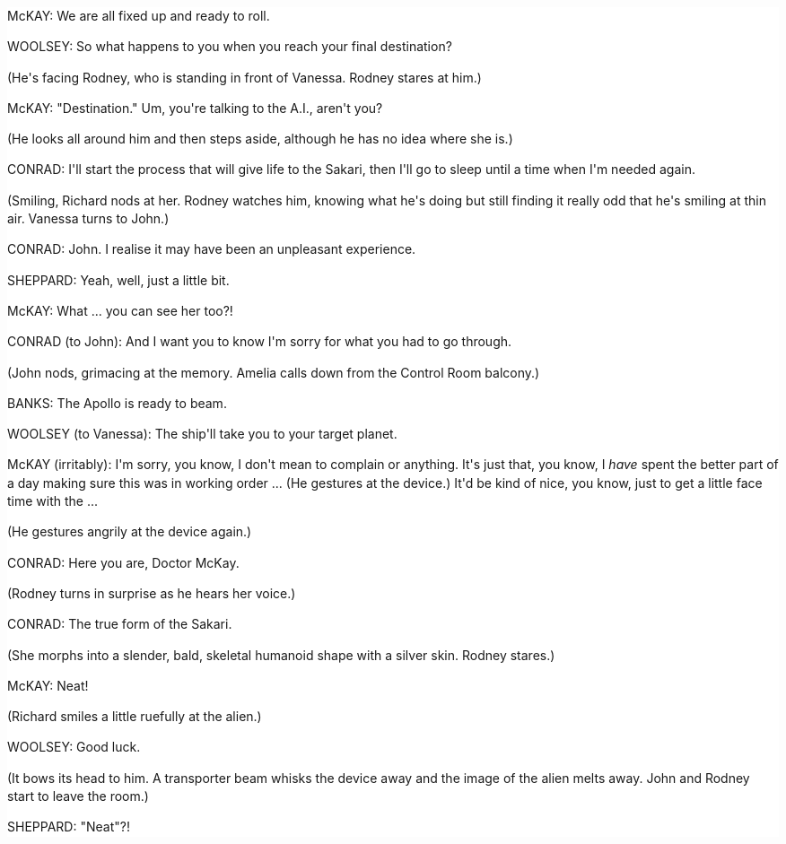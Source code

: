McKAY: We are all fixed up and ready to roll.  
  
WOOLSEY: So what happens to you when you reach your final destination?  
  
(He's facing Rodney, who is standing in front of Vanessa. Rodney stares at
him.)  
  
McKAY: "Destination." Um, you're talking to the A.I., aren't you?  
  
(He looks all around him and then steps aside, although he has no idea where
she is.)  
  
CONRAD: I'll start the process that will give life to the Sakari, then I'll go
to sleep until a time when I'm needed again.  
  
(Smiling, Richard nods at her. Rodney watches him, knowing what he's doing but
still finding it really odd that he's smiling at thin air. Vanessa turns to
John.)  
  
CONRAD: John. I realise it may have been an unpleasant experience.  
  
SHEPPARD: Yeah, well, just a little bit.  
  
McKAY: What ... you can see her too?!  
  
CONRAD (to John): And I want you to know I'm sorry for what you had to go
through.  
  
(John nods, grimacing at the memory. Amelia calls down from the Control Room
balcony.)  
  
BANKS: The Apollo is ready to beam.  
  
WOOLSEY (to Vanessa): The ship'll take you to your target planet.  
  
McKAY (irritably): I'm sorry, you know, I don't mean to complain or anything.
It's just that, you know, I _have_ spent the better part of a day making sure
this was in working order ... (He gestures at the device.) It'd be kind of
nice, you know, just to get a little face time with the ...  
  
(He gestures angrily at the device again.)  
  
CONRAD: Here you are, Doctor McKay.  
  
(Rodney turns in surprise as he hears her voice.)  
  
CONRAD: The true form of the Sakari.  
  
(She morphs into a slender, bald, skeletal humanoid shape with a silver skin.
Rodney stares.)  
  
McKAY: Neat!  
  
(Richard smiles a little ruefully at the alien.)  
  
WOOLSEY: Good luck.  
  
(It bows its head to him. A transporter beam whisks the device away and the
image of the alien melts away. John and Rodney start to leave the room.)  
  
SHEPPARD: "Neat"?!  
  